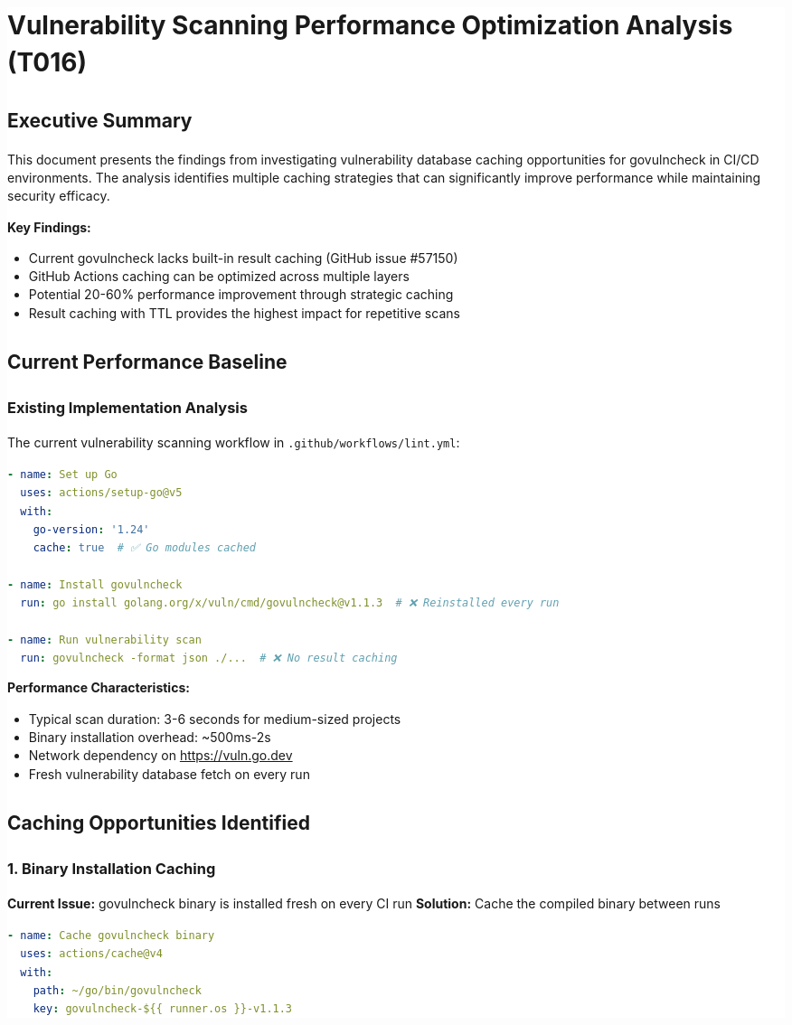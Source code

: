 # Vulnerability Scanning Performance Optimization Analysis (T016)

## Executive Summary

This document presents the findings from investigating vulnerability database caching opportunities for govulncheck in CI/CD environments. The analysis identifies multiple caching strategies that can significantly improve performance while maintaining security efficacy.

**Key Findings:**
- Current govulncheck lacks built-in result caching (GitHub issue #57150)
- GitHub Actions caching can be optimized across multiple layers
- Potential 20-60% performance improvement through strategic caching
- Result caching with TTL provides the highest impact for repetitive scans

## Current Performance Baseline

### Existing Implementation Analysis

The current vulnerability scanning workflow in `.github/workflows/lint.yml`:

```yaml
- name: Set up Go
  uses: actions/setup-go@v5
  with:
    go-version: '1.24'
    cache: true  # ✅ Go modules cached

- name: Install govulncheck
  run: go install golang.org/x/vuln/cmd/govulncheck@v1.1.3  # ❌ Reinstalled every run

- name: Run vulnerability scan
  run: govulncheck -format json ./...  # ❌ No result caching
```

**Performance Characteristics:**
- Typical scan duration: 3-6 seconds for medium-sized projects
- Binary installation overhead: ~500ms-2s
- Network dependency on https://vuln.go.dev
- Fresh vulnerability database fetch on every run

## Caching Opportunities Identified

### 1. Binary Installation Caching

**Current Issue:** govulncheck binary is installed fresh on every CI run
**Solution:** Cache the compiled binary between runs

```yaml
- name: Cache govulncheck binary
  uses: actions/cache@v4
  with:
    path: ~/go/bin/govulncheck
    key: govulncheck-${{ runner.os }}-v1.1.3
```
